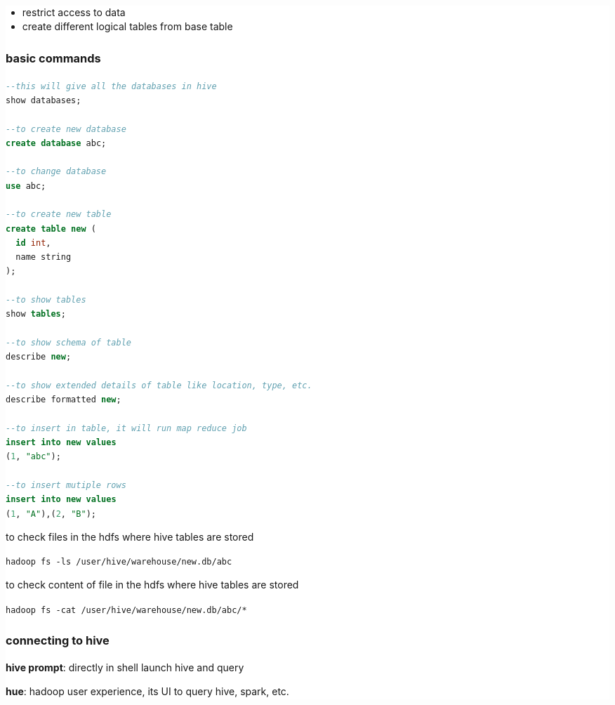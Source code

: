 * restrict access to data
* create different logical tables from base table


### basic commands

```sql
--this will give all the databases in hive
show databases;

--to create new database
create database abc;

--to change database
use abc;

--to create new table
create table new (
  id int,
  name string
);

--to show tables
show tables;

--to show schema of table
describe new;

--to show extended details of table like location, type, etc.
describe formatted new;

--to insert in table, it will run map reduce job
insert into new values
(1, "abc");

--to insert mutiple rows
insert into new values
(1, "A"),(2, "B");
```

to check files in the hdfs where hive tables are stored

`hadoop fs -ls /user/hive/warehouse/new.db/abc`

to check content of file in the hdfs where hive tables are stored

`hadoop fs -cat /user/hive/warehouse/new.db/abc/*`


### connecting to hive

**hive prompt**: directly in shell launch hive and query

**hue**: hadoop user experience, its UI to query hive, spark, etc.
